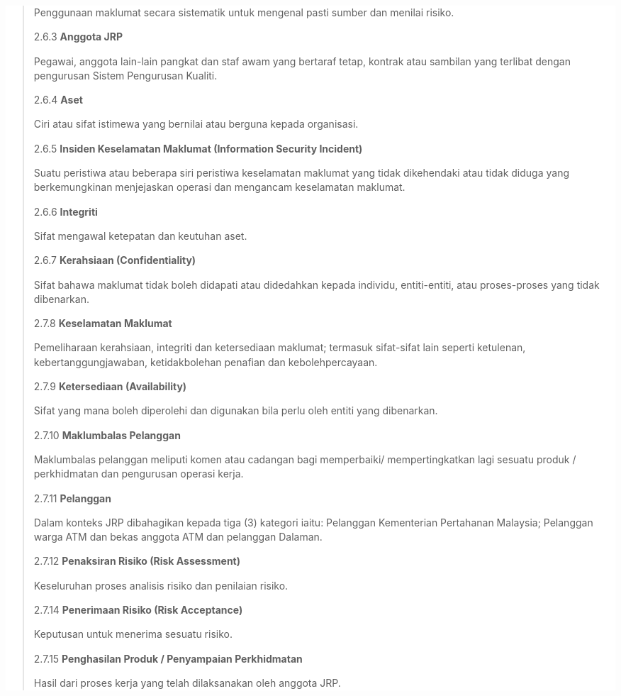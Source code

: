 >
> Penggunaan maklumat secara sistematik untuk mengenal pasti sumber dan
> menilai risiko.
>
> 2.6.3 **Anggota JRP**
>
> Pegawai, anggota lain-lain pangkat dan staf awam yang bertaraf tetap,
> kontrak atau sambilan yang terlibat dengan pengurusan Sistem
> Pengurusan Kualiti.
>
> 2.6.4 **Aset**
>
> Ciri atau sifat istimewa yang bernilai atau berguna kepada organisasi.
>
> 2.6.5 **Insiden Keselamatan Maklumat (Information Security Incident)**
>
> Suatu peristiwa atau beberapa siri peristiwa keselamatan maklumat yang
> tidak dikehendaki atau tidak diduga yang berkemungkinan menjejaskan
> operasi dan mengancam keselamatan maklumat.
>
> 2.6.6 **Integriti**
>
> Sifat mengawal ketepatan dan keutuhan aset.
>
> 2.6.7 **Kerahsiaan (Confidentiality)**
>
> Sifat bahawa maklumat tidak boleh didapati atau didedahkan kepada
> individu, entiti-entiti, atau proses-proses yang tidak dibenarkan.
>
> 2.7.8 **Keselamatan Maklumat**
>
> Pemeliharaan kerahsiaan, integriti dan ketersediaan maklumat; termasuk
> sifat-sifat lain seperti ketulenan, kebertanggungjawaban,
> ketidakbolehan penafian dan kebolehpercayaan.
>
> 2.7.9 **Ketersediaan (Availability)**
>
> Sifat yang mana boleh diperolehi dan digunakan bila perlu oleh entiti
> yang dibenarkan.
>
> 2.7.10 **Maklumbalas Pelanggan**
>
> Maklumbalas pelanggan meliputi komen atau cadangan bagi memperbaiki/
> mempertingkatkan lagi sesuatu produk / perkhidmatan dan pengurusan
> operasi kerja.
>
> 2.7.11 **Pelanggan**
>
> Dalam konteks JRP dibahagikan kepada tiga (3) kategori iaitu:
> Pelanggan Kementerian Pertahanan Malaysia; Pelanggan warga ATM dan
> bekas anggota ATM dan pelanggan Dalaman.
>
> 2.7.12 **Penaksiran Risiko (Risk Assessment)**
>
> Keseluruhan proses analisis risiko dan penilaian risiko.
>
> 2.7.14 **Penerimaan Risiko (Risk Acceptance)**
>
> Keputusan untuk menerima sesuatu risiko.
>
> 2.7.15 **Penghasilan Produk / Penyampaian Perkhidmatan**
>
> Hasil dari proses kerja yang telah dilaksanakan oleh anggota JRP.
>